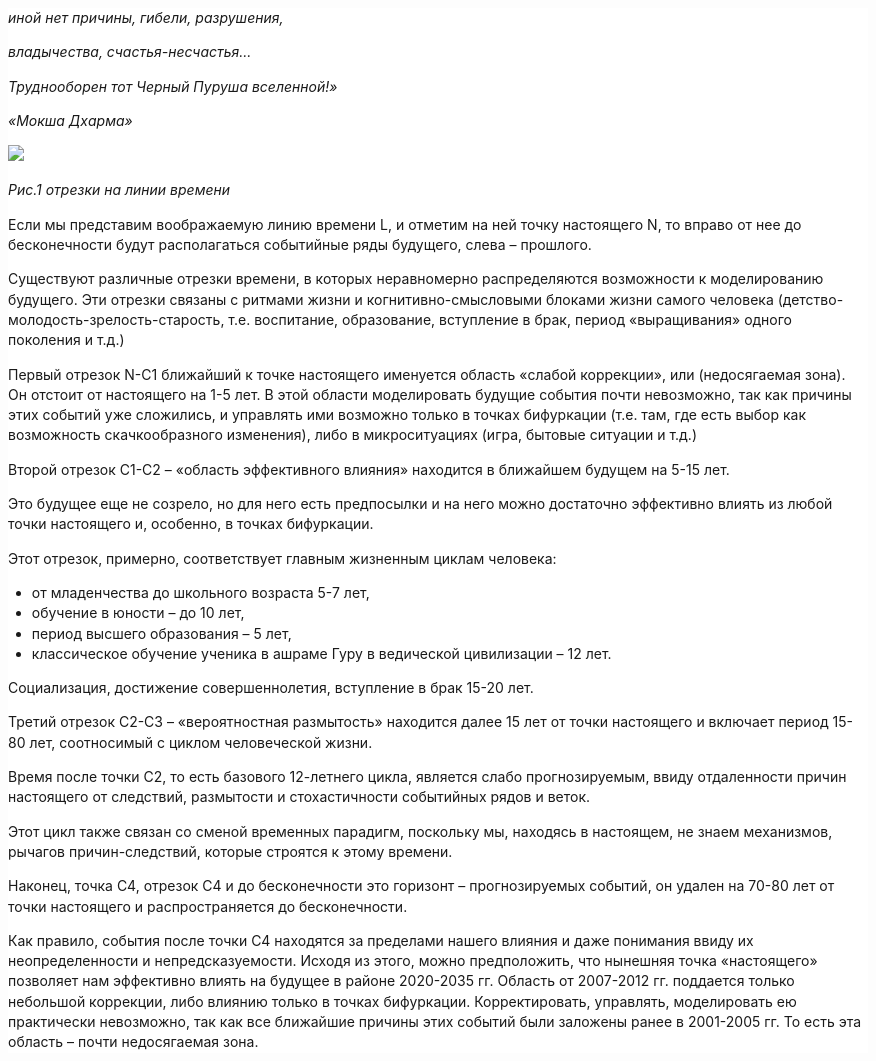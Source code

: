 _иной нет причины, гибели, разрушения,_ 

_владычества, счастья-несчастья..._ 

_Труднооборен тот Черный Пуруша вселенной!»_ 

_«Мокша Дхарма»_ 

[![](https://filer-api.advayta.org/v1.0/public/files/52519?size=medium)](https://filer-api.advayta.org/v1.0/public/files/52526?size=medium) 

_Рис.1 отрезки на линии времени_ 

 Если мы представим воображаемую линию времени L, и отметим на ней точку настоящего N, то вправо от нее до бесконечности будут располагаться событийные ряды будущего, слева – прошлого.

 Существуют различные отрезки времени, в которых неравномерно распределяются возможности к моделированию будущего. Эти отрезки связаны с ритмами жизни и когнитивно-смысловыми блоками жизни самого человека (детство-молодость-зрелость-старость, т.е. воспитание, образование, вступление в брак, период «выращивания» одного поколения и т.д.)

 Первый отрезок N-C1 ближайший к точке настоящего именуется область «слабой коррекции», или (недосягаемая зона). Он отстоит от настоящего на 1-5 лет. В этой области моделировать будущие события почти невозможно, так как причины этих событий уже сложились, и управлять ими возможно только в точках бифуркации (т.е. там, где есть выбор как возможность скачкообразного изменения), либо в микроситуациях (игра, бытовые ситуации и т.д.)

 Второй отрезок C1-С2 – «область эффективного влияния» находится в ближайшем будущем на 5-15 лет. 

 Это будущее еще не созрело, но для него есть предпосылки и на него можно достаточно эффективно влиять из любой точки настоящего и, особенно, в точках бифуркации.

 Этот отрезок, примерно, соответствует главным жизненным циклам человека: 

* от младенчества до школьного возраста 5-7 лет,
* обучение в юности – до 10 лет,
* период высшего образования – 5 лет,
* классическое обучение ученика в ашраме Гуру в ведической цивилизации – 12 лет.

 Социализация, достижение совершеннолетия, вступление в брак 15-20 лет.

 Третий отрезок С2-С3 – «вероятностная размытость» находится далее 15 лет от точки настоящего и включает период 15-80 лет, соотносимый с циклом человеческой жизни.

 Время после точки С2, то есть базового 12-летнего цикла, является слабо прогнозируемым, ввиду отдаленности причин настоящего от следствий, размытости и стохастичности событийных рядов и веток.

 Этот цикл также связан со сменой временных парадигм, поскольку мы, находясь в настоящем, не знаем механизмов, рычагов причин-следствий, которые строятся к этому времени.

 Наконец, точка С4, отрезок C4 и до бесконечности это горизонт – прогнозируемых событий, он удален на 70-80 лет от точки настоящего и распространяется до бесконечности.

 Как правило, события после точки С4 находятся за пределами нашего влияния и даже понимания ввиду их неопределенности и непредсказуемости. Исходя из этого, можно предположить, что нынешняя точка «настоящего» позволяет нам эффективно влиять на будущее в районе 2020-2035 гг. Область от 2007-2012 гг. поддается только небольшой коррекции, либо влиянию только в точках бифуркации. Корректировать, управлять, моделировать ею практически невозможно, так как все ближайшие причины этих событий были заложены ранее в 2001-2005 гг. То есть эта область – почти недосягаемая зона.
